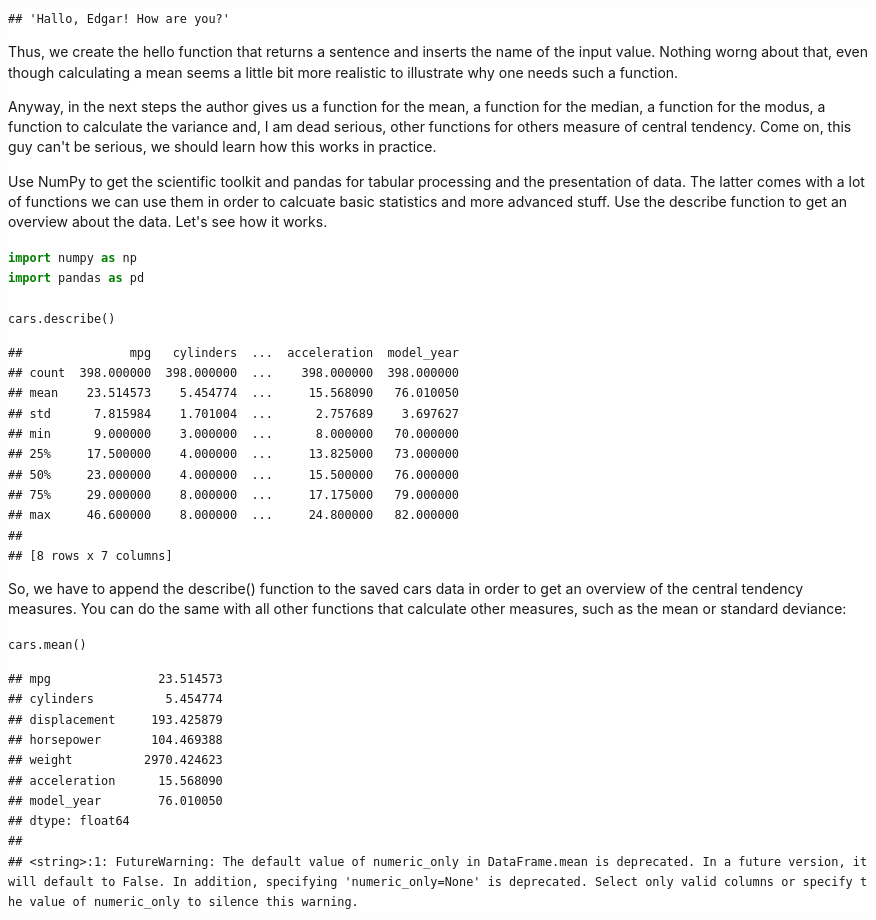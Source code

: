 ```
## 'Hallo, Edgar! How are you?'
```

Thus, we create the hello function that returns a sentence and inserts the name of the input value. Nothing worng about that, even though calculating a mean seems a little bit more realistic to illustrate why one needs such a function. 

Anyway, in the next steps the author gives us a function for the mean, a function for the median, a function for the modus, a function to calculate the variance and, I am dead serious, other functions for others measure of central tendency. Come on, this guy can't be serious, we should learn how this works in practice. 

Use NumPy to get the scientific toolkit and pandas for tabular processing and the presentation of data. The latter comes with a lot of functions we can use them in order to calcuate basic statistics and more advanced stuff. Use the describe function to get an overview about the data. Let's see how it works. 


```python
import numpy as np
import pandas as pd

cars.describe()
```

```
##               mpg   cylinders  ...  acceleration  model_year
## count  398.000000  398.000000  ...    398.000000  398.000000
## mean    23.514573    5.454774  ...     15.568090   76.010050
## std      7.815984    1.701004  ...      2.757689    3.697627
## min      9.000000    3.000000  ...      8.000000   70.000000
## 25%     17.500000    4.000000  ...     13.825000   73.000000
## 50%     23.000000    4.000000  ...     15.500000   76.000000
## 75%     29.000000    8.000000  ...     17.175000   79.000000
## max     46.600000    8.000000  ...     24.800000   82.000000
## 
## [8 rows x 7 columns]
```
So, we have to append the describe() function to the saved cars data in order to get an overview of the central tendency measures. You can do the same with all other functions that calculate other measures, such as the mean or standard deviance: 


```python
cars.mean()
```

```
## mpg               23.514573
## cylinders          5.454774
## displacement     193.425879
## horsepower       104.469388
## weight          2970.424623
## acceleration      15.568090
## model_year        76.010050
## dtype: float64
## 
## <string>:1: FutureWarning: The default value of numeric_only in DataFrame.mean is deprecated. In a future version, it will default to False. In addition, specifying 'numeric_only=None' is deprecated. Select only valid columns or specify the value of numeric_only to silence this warning.
```
